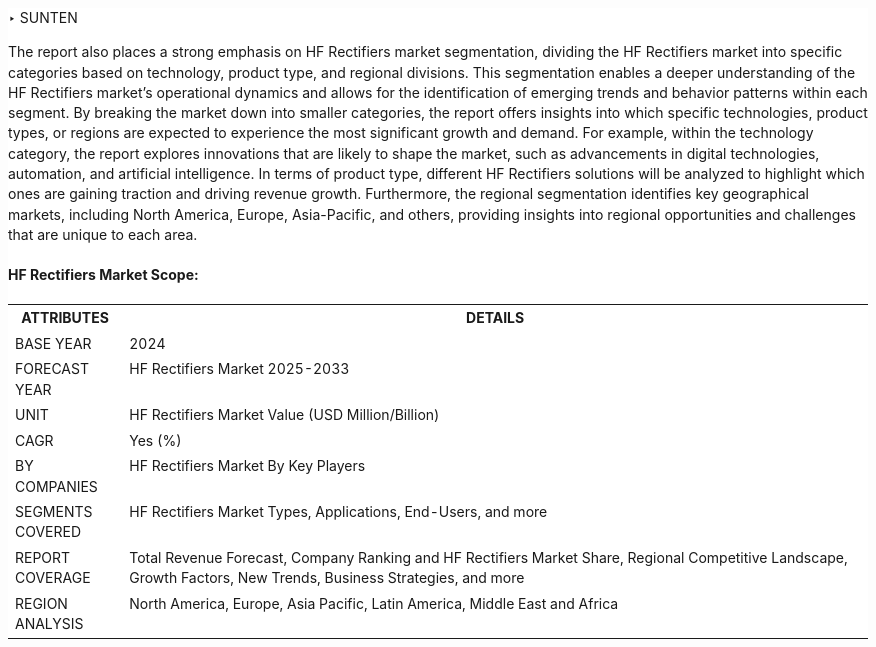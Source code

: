 ‣ SUNTEN

The report also places a strong emphasis on HF Rectifiers market segmentation, dividing the HF Rectifiers market into specific categories based on technology, product type, and regional divisions. This segmentation enables a deeper understanding of the HF Rectifiers market’s operational dynamics and allows for the identification of emerging trends and behavior patterns within each segment. By breaking the market down into smaller categories, the report offers insights into which specific technologies, product types, or regions are expected to experience the most significant growth and demand. For example, within the technology category, the report explores innovations that are likely to shape the market, such as advancements in digital technologies, automation, and artificial intelligence. In terms of product type, different HF Rectifiers solutions will be analyzed to highlight which ones are gaining traction and driving revenue growth. Furthermore, the regional segmentation identifies key geographical markets, including North America, Europe, Asia-Pacific, and others, providing insights into regional opportunities and challenges that are unique to each area.

<h4>HF Rectifiers Market Scope:</h4>
<table>
<tr>
<th>ATTRIBUTES</th>
<th>DETAILS</th>
</tr>
<tr>
<td>BASE YEAR</td>
<td>2024</td>
</tr>
<tr>
<td>FORECAST YEAR</td>
<td>HF Rectifiers Market 2025-2033</td>
</tr>
<tr>
<td>UNIT</td>
<td>HF Rectifiers Market Value (USD Million/Billion)</td>
<tr>
<td>CAGR</td>
<td>Yes (%)</td>
</tr>
</tr>
<tr>
<td>BY COMPANIES</td>
<td>HF Rectifiers Market By Key Players</td>
</tr>
<tr>
<td>SEGMENTS COVERED</td>
<td>HF Rectifiers Market Types, Applications, End-Users, and more</td>
</tr>
<tr>
<td>REPORT COVERAGE</td>
<td>Total Revenue Forecast, Company Ranking and HF Rectifiers Market Share, Regional Competitive Landscape, Growth Factors, New Trends, Business Strategies, and more</td>
</tr>
<tr>
<td>REGION ANALYSIS</td>
<td>North America, Europe, Asia Pacific, Latin America, Middle East and Africa</td>
</tr>
</table>

